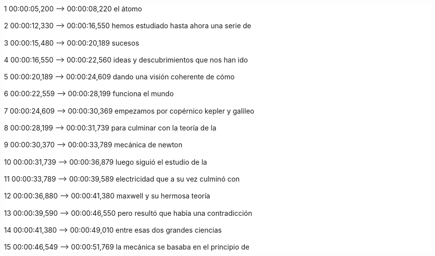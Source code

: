 1
00:00:05,200 --> 00:00:08,220
el átomo

2
00:00:12,330 --> 00:00:16,550
hemos estudiado hasta ahora una serie de

3
00:00:15,480 --> 00:00:20,189
sucesos

4
00:00:16,550 --> 00:00:22,560
ideas y descubrimientos que nos han ido

5
00:00:20,189 --> 00:00:24,609
dando una visión coherente de cómo

6
00:00:22,559 --> 00:00:28,199
funciona el mundo

7
00:00:24,609 --> 00:00:30,369
empezamos por copérnico kepler y galileo

8
00:00:28,199 --> 00:00:31,739
para culminar con la teoría de la

9
00:00:30,370 --> 00:00:33,789
mecánica de newton

10
00:00:31,739 --> 00:00:36,879
luego siguió el estudio de la

11
00:00:33,789 --> 00:00:39,589
electricidad que a su vez culminó con

12
00:00:36,880 --> 00:00:41,380
maxwell y su hermosa teoría

13
00:00:39,590 --> 00:00:46,550
pero resultó que había una contradicción

14
00:00:41,380 --> 00:00:49,010
entre esas dos grandes ciencias

15
00:00:46,549 --> 00:00:51,769
la mecánica se basaba en el principio de
